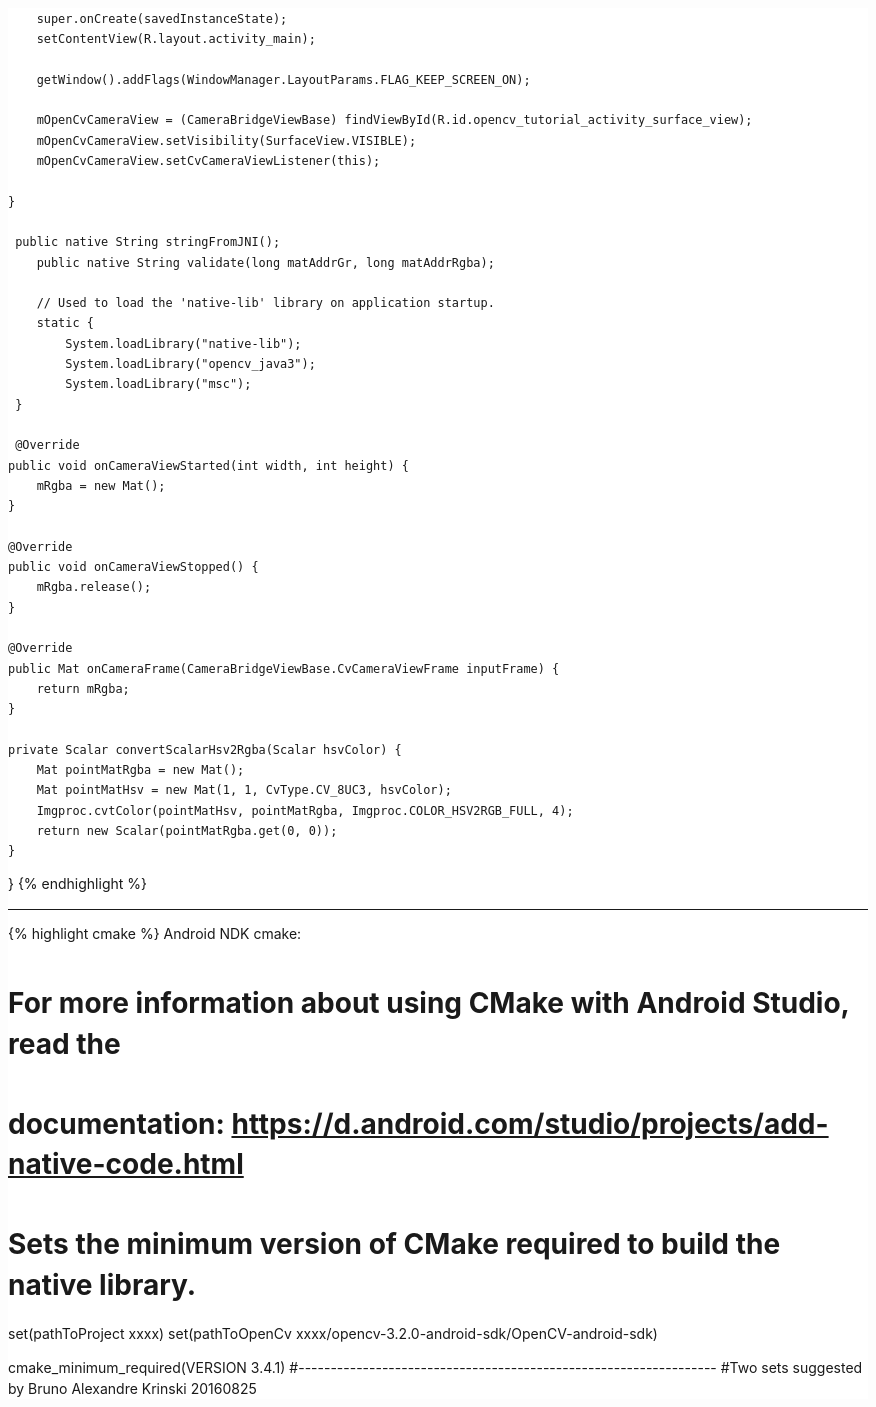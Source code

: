         super.onCreate(savedInstanceState);
        setContentView(R.layout.activity_main);

        getWindow().addFlags(WindowManager.LayoutParams.FLAG_KEEP_SCREEN_ON);

        mOpenCvCameraView = (CameraBridgeViewBase) findViewById(R.id.opencv_tutorial_activity_surface_view);
        mOpenCvCameraView.setVisibility(SurfaceView.VISIBLE);
        mOpenCvCameraView.setCvCameraViewListener(this);

    }

     public native String stringFromJNI();
        public native String validate(long matAddrGr, long matAddrRgba);

        // Used to load the 'native-lib' library on application startup.
        static {
            System.loadLibrary("native-lib");
            System.loadLibrary("opencv_java3");
            System.loadLibrary("msc");
     }

     @Override
    public void onCameraViewStarted(int width, int height) {
        mRgba = new Mat();
    }

    @Override
    public void onCameraViewStopped() {
        mRgba.release();
    }

    @Override
    public Mat onCameraFrame(CameraBridgeViewBase.CvCameraViewFrame inputFrame) {
        return mRgba;
    }

    private Scalar convertScalarHsv2Rgba(Scalar hsvColor) {
        Mat pointMatRgba = new Mat();
        Mat pointMatHsv = new Mat(1, 1, CvType.CV_8UC3, hsvColor);
        Imgproc.cvtColor(pointMatHsv, pointMatRgba, Imgproc.COLOR_HSV2RGB_FULL, 4);
        return new Scalar(pointMatRgba.get(0, 0));
    }

  }
{% endhighlight %}

------------------------------

{% highlight cmake %}
Android NDK cmake:

# For more information about using CMake with Android Studio, read the
# documentation: https://d.android.com/studio/projects/add-native-code.html

# Sets the minimum version of CMake required to build the native library.

set(pathToProject xxxx)
set(pathToOpenCv xxxx/opencv-3.2.0-android-sdk/OpenCV-android-sdk)

cmake_minimum_required(VERSION 3.4.1)
#-----------------------------------------------------------------
#Two sets suggested by Bruno Alexandre Krinski 20160825